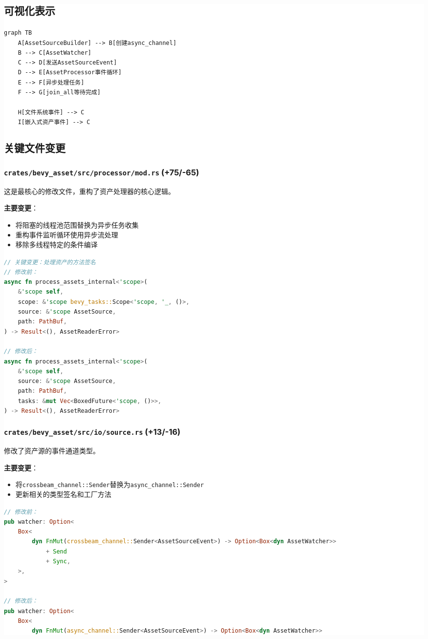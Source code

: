 ## 可视化表示

```mermaid
graph TB
    A[AssetSourceBuilder] --> B[创建async_channel]
    B --> C[AssetWatcher]
    C --> D[发送AssetSourceEvent]
    D --> E[AssetProcessor事件循环]
    E --> F[异步处理任务]
    F --> G[join_all等待完成]
    
    H[文件系统事件] --> C
    I[嵌入式资产事件] --> C
```

## 关键文件变更

### `crates/bevy_asset/src/processor/mod.rs` (+75/-65)
这是最核心的修改文件，重构了资产处理器的核心逻辑。

**主要变更**：
- 将阻塞的线程池范围替换为异步任务收集
- 重构事件监听循环使用异步流处理
- 移除多线程特定的条件编译

```rust
// 关键变更：处理资产的方法签名
// 修改前：
async fn process_assets_internal<'scope>(
    &'scope self,
    scope: &'scope bevy_tasks::Scope<'scope, '_, ()>,
    source: &'scope AssetSource,
    path: PathBuf,
) -> Result<(), AssetReaderError>

// 修改后：
async fn process_assets_internal<'scope>(
    &'scope self,
    source: &'scope AssetSource,
    path: PathBuf,
    tasks: &mut Vec<BoxedFuture<'scope, ()>>,
) -> Result<(), AssetReaderError>
```

### `crates/bevy_asset/src/io/source.rs` (+13/-16)
修改了资产源的事件通道类型。

**主要变更**：
- 将`crossbeam_channel::Sender`替换为`async_channel::Sender`
- 更新相关的类型签名和工厂方法

```rust
// 修改前：
pub watcher: Option<
    Box<
        dyn FnMut(crossbeam_channel::Sender<AssetSourceEvent>) -> Option<Box<dyn AssetWatcher>>
            + Send
            + Sync,
    >,
>

// 修改后：
pub watcher: Option<
    Box<
        dyn FnMut(async_channel::Sender<AssetSourceEvent>) -> Option<Box<dyn AssetWatcher>>
```